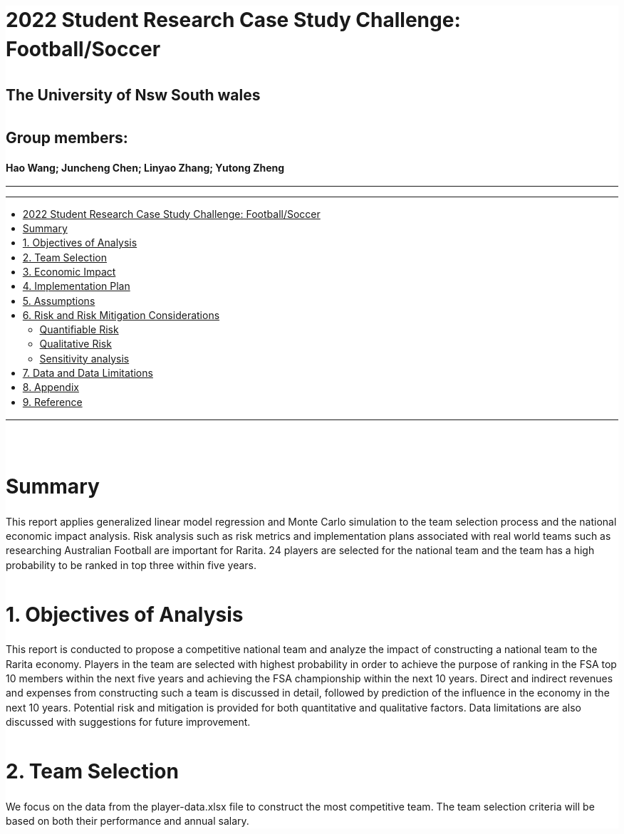 # 2022 Student Research Case Study Challenge: Football/Soccer

## The University of Nsw South wales
## Group members:
**Hao Wang; Juncheng Chen; Linyao Zhang; Yutong Zheng**

---

---
- [2022 Student Research Case Study Challenge: Football/Soccer](#2022-student-research-case-study-challenge--football-soccer)
- [Summary](#summary)
- [1.    Objectives of Analysis](#1----objectives-of-analysis)
- [2.    Team Selection](#2----team-selection)
- [3.    Economic Impact](#3----economic-impact)
- [4.    Implementation Plan](#4----implementation-plan)
- [5.    Assumptions](#5----assumptions)
- [6.    Risk and Risk Mitigation Considerations](#6----risk-and-risk-mitigation-considerations)
  * [Quantifiable Risk](#quantifiable-risk)
  * [Qualitative Risk](#qualitative-risk)
  * [Sensitivity analysis](#sensitivity-analysis)
- [7.    Data and Data Limitations](#7----data-and-data-limitations)
- [8.    Appendix](#8----appendix)
- [9.    Reference](#9----reference)

<small><i><a href='http://ecotrust-canada.github.io/markdown-toc/'></a></i></small>

---
  
# Summary
This report applies generalized linear model regression and Monte Carlo simulation to the team selection process and the national economic impact analysis. Risk analysis such as risk metrics and implementation plans associated with real world teams such as researching Australian Football are important for Rarita. 24 players are selected for the national team and the team has a high probability to be ranked in top three within five years.

# 1.	Objectives of Analysis
This report is conducted to propose a competitive national team and analyze the impact of constructing a national team to the Rarita economy. Players in the team are selected with highest probability in order to achieve the purpose of ranking in the FSA top 10 members within the next five years and achieving the FSA championship within the next 10 years. Direct and indirect revenues and expenses from constructing such a team is discussed in detail, followed by prediction of the influence in the economy in the next 10 years. Potential risk and mitigation is provided for both quantitative and qualitative factors. Data limitations are also discussed with suggestions for future improvement.

# 2.	Team Selection
We focus on the data from the player-data.xlsx file to construct the most competitive team. The team selection criteria will be based on both their performance and annual salary.
